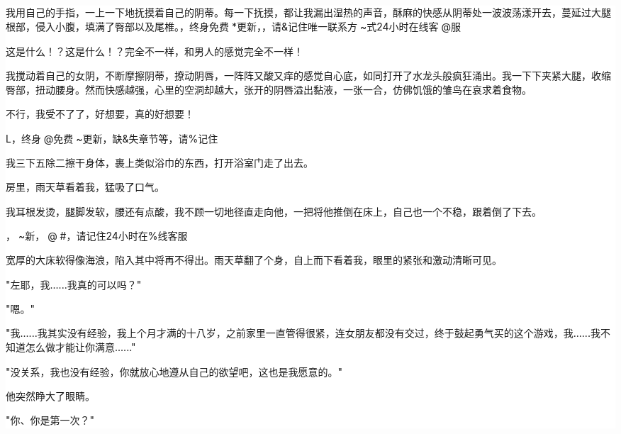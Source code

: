 
我用自己的手指，一上一下地抚摸着自己的阴蒂。每一下抚摸，都让我漏出湿热的声音，酥麻的快感从阴蒂处一波波荡漾开去，蔓延过大腿根部，侵入小腹，填满了臀部以及尾椎。，终身免费 *更新，，请&记住唯一联系方 ~式24小时在线客 @服





这是什么！？这是什么！？完全不一样，和男人的感觉完全不一样！





我搅动着自己的女阴，不断摩擦阴蒂，撩动阴唇，一阵阵又酸又痒的感觉自心底，如同打开了水龙头般疯狂涌出。我一下下夹紧大腿，收缩臀部，扭动腰身。然而快感越强，心里的空洞却越大，张开的阴唇溢出黏液，一张一合，仿佛饥饿的雏鸟在哀求着食物。



不行，我受不了了，好想要，真的好想要！



L，终身 @免费 ~更新，缺&失章节等，请%记住



我三下五除二擦干身体，裹上类似浴巾的东西，打开浴室门走了出去。





房里，雨天草看着我，猛吸了口气。



我耳根发烫，腿脚发软，腰还有点酸，我不顾一切地径直走向他，一把将他推倒在床上，自己也一个不稳，跟着倒了下去。



， ~新， @ #，请记住24小时在%线客服



宽厚的大床软得像海浪，陷入其中将再不得出。雨天草翻了个身，自上而下看着我，眼里的紧张和激动清晰可见。





"左耶，我......我真的可以吗？"





"嗯。"





"我......我其实没有经验，我上个月才满的十八岁，之前家里一直管得很紧，连女朋友都没有交过，终于鼓起勇气买的这个游戏，我......我不知道怎么做才能让你满意......"



"没关系，我也没有经验，你就放心地遵从自己的欲望吧，这也是我愿意的。"





他突然睁大了眼睛。



"你、你是第一次？"
